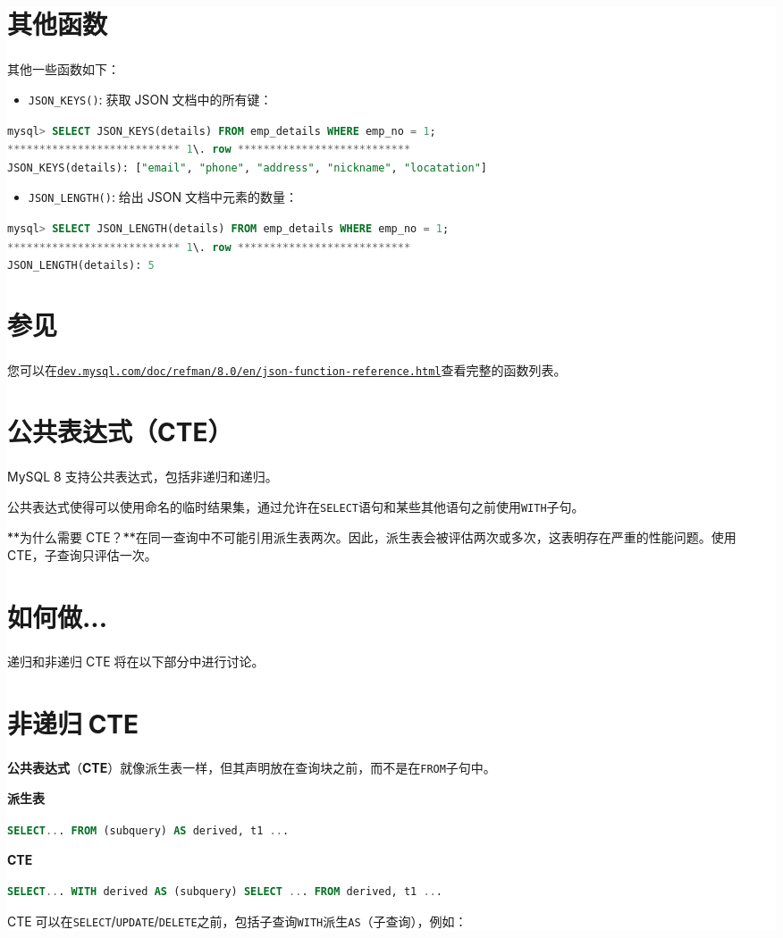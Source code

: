 # 其他函数

其他一些函数如下：

+   `JSON_KEYS()`: 获取 JSON 文档中的所有键：

```sql
mysql> SELECT JSON_KEYS(details) FROM emp_details WHERE emp_no = 1;
*************************** 1\. row ***************************
JSON_KEYS(details): ["email", "phone", "address", "nickname", "locatation"]
```

+   `JSON_LENGTH()`: 给出 JSON 文档中元素的数量：

```sql
mysql> SELECT JSON_LENGTH(details) FROM emp_details WHERE emp_no = 1;
*************************** 1\. row ***************************
JSON_LENGTH(details): 5
```

# 参见

您可以在[`dev.mysql.com/doc/refman/8.0/en/json-function-reference.html`](https://dev.mysql.com/doc/refman/8.0/en/json-function-reference.html)查看完整的函数列表。

# 公共表达式（CTE）

MySQL 8 支持公共表达式，包括非递归和递归。

公共表达式使得可以使用命名的临时结果集，通过允许在`SELECT`语句和某些其他语句之前使用`WITH`子句。

**为什么需要 CTE？**在同一查询中不可能引用派生表两次。因此，派生表会被评估两次或多次，这表明存在严重的性能问题。使用 CTE，子查询只评估一次。

# 如何做...

递归和非递归 CTE 将在以下部分中进行讨论。

# 非递归 CTE

**公共表达式**（**CTE**）就像派生表一样，但其声明放在查询块之前，而不是在`FROM`子句中。

**派生表**

```sql
SELECT... FROM (subquery) AS derived, t1 ...
```

**CTE**

```sql
SELECT... WITH derived AS (subquery) SELECT ... FROM derived, t1 ...
```

CTE 可以在`SELECT`/`UPDATE`/`DELETE`之前，包括子查询`WITH`派生`AS`（子查询），例如：
